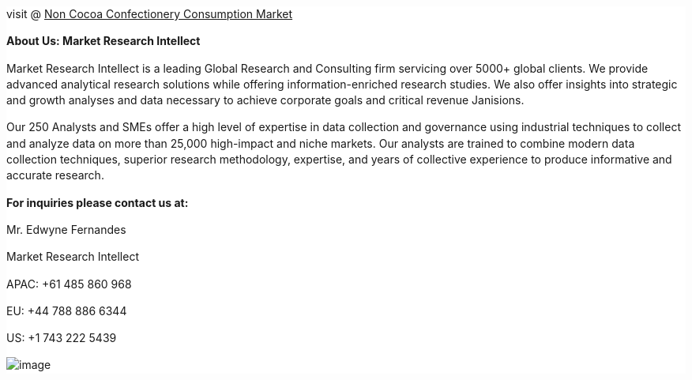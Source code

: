 visit&nbsp;@</strong>&nbsp;</span><span class="font-[700]"><a href="https://www.marketresearchintellect.com/product/global-non-cocoa-confectionery-consumption-market-size-and-forecast/?utm_source=Linkedin&utm_medium=843" target="_blank" data-tracking-control-name="article-ssr-frontend-pulse_little-text-block" data-tracking-will-navigate="" data-test-link="">Non Cocoa Confectionery Consumption Market</a></span></p><p><strong><span class="font-[700]">About Us: Market Research Intellect</span></strong></p><p><span class="">Market Research Intellect is a leading Global Research and Consulting firm servicing over 5000+ global clients. We provide advanced analytical research solutions while offering information-enriched research studies.&nbsp;</span>We also offer insights into strategic and growth analyses and data necessary to achieve corporate goals and critical revenue Janisions.</p><p><span class="">Our 250 Analysts and SMEs offer a high level of expertise in data collection and governance using industrial techniques to collect and analyze data on more than 25,000 high-impact and niche markets. Our analysts are trained to combine modern data collection techniques, superior research methodology, expertise, and years of collective experience to produce informative and accurate research.</span></p><p><strong>For inquiries please contact us at:</strong></p><p>Mr. Edwyne Fernandes</p><p>Market Research Intellect</p><p>APAC: +61 485 860 968</p><p>EU: +44 788 886 6344</p><p>US: +1 743 222 5439</p>
![image](https://github.com/user-attachments/assets/4453b34e-6c46-47d6-9f58-004c8a4c80d4)
